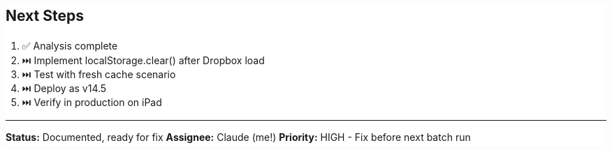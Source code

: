 
## Next Steps

1. ✅ Analysis complete
2. ⏭️ Implement localStorage.clear() after Dropbox load
3. ⏭️ Test with fresh cache scenario
4. ⏭️ Deploy as v14.5
5. ⏭️ Verify in production on iPad

---

**Status:** Documented, ready for fix
**Assignee:** Claude (me!)
**Priority:** HIGH - Fix before next batch run
